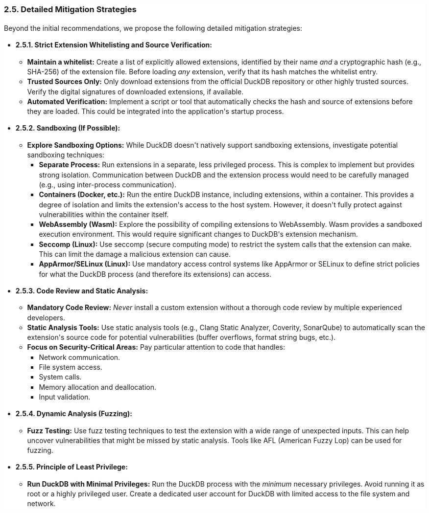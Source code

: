### 2.5. Detailed Mitigation Strategies

Beyond the initial recommendations, we propose the following detailed mitigation strategies:

*   **2.5.1.  Strict Extension Whitelisting and Source Verification:**
    *   **Maintain a whitelist:** Create a list of explicitly allowed extensions, identified by their name *and* a cryptographic hash (e.g., SHA-256) of the extension file.  Before loading *any* extension, verify that its hash matches the whitelist entry.
    *   **Trusted Sources Only:**  Only download extensions from the official DuckDB repository or other highly trusted sources.  Verify the digital signatures of downloaded extensions, if available.
    *   **Automated Verification:**  Implement a script or tool that automatically checks the hash and source of extensions before they are loaded.  This could be integrated into the application's startup process.

*   **2.5.2.  Sandboxing (If Possible):**
    *   **Explore Sandboxing Options:**  While DuckDB doesn't natively support sandboxing extensions, investigate potential sandboxing techniques:
        *   **Separate Process:**  Run extensions in a separate, less privileged process.  This is complex to implement but provides strong isolation.  Communication between DuckDB and the extension process would need to be carefully managed (e.g., using inter-process communication).
        *   **Containers (Docker, etc.):**  Run the entire DuckDB instance, including extensions, within a container.  This provides a degree of isolation and limits the extension's access to the host system.  However, it doesn't fully protect against vulnerabilities within the container itself.
        *   **WebAssembly (Wasm):**  Explore the possibility of compiling extensions to WebAssembly.  Wasm provides a sandboxed execution environment.  This would require significant changes to DuckDB's extension mechanism.
        *   **Seccomp (Linux):**  Use seccomp (secure computing mode) to restrict the system calls that the extension can make.  This can limit the damage a malicious extension can cause.
        *   **AppArmor/SELinux (Linux):** Use mandatory access control systems like AppArmor or SELinux to define strict policies for what the DuckDB process (and therefore its extensions) can access.

*   **2.5.3.  Code Review and Static Analysis:**
    *   **Mandatory Code Review:**  *Never* install a custom extension without a thorough code review by multiple experienced developers.
    *   **Static Analysis Tools:**  Use static analysis tools (e.g., Clang Static Analyzer, Coverity, SonarQube) to automatically scan the extension's source code for potential vulnerabilities (buffer overflows, format string bugs, etc.).
    *   **Focus on Security-Critical Areas:**  Pay particular attention to code that handles:
        *   Network communication.
        *   File system access.
        *   System calls.
        *   Memory allocation and deallocation.
        *   Input validation.

*   **2.5.4.  Dynamic Analysis (Fuzzing):**
    *   **Fuzz Testing:**  Use fuzz testing techniques to test the extension with a wide range of unexpected inputs.  This can help uncover vulnerabilities that might be missed by static analysis.  Tools like AFL (American Fuzzy Lop) can be used for fuzzing.

*   **2.5.5.  Principle of Least Privilege:**
    *   **Run DuckDB with Minimal Privileges:**  Run the DuckDB process with the *minimum* necessary privileges.  Avoid running it as root or a highly privileged user.  Create a dedicated user account for DuckDB with limited access to the file system and network.

